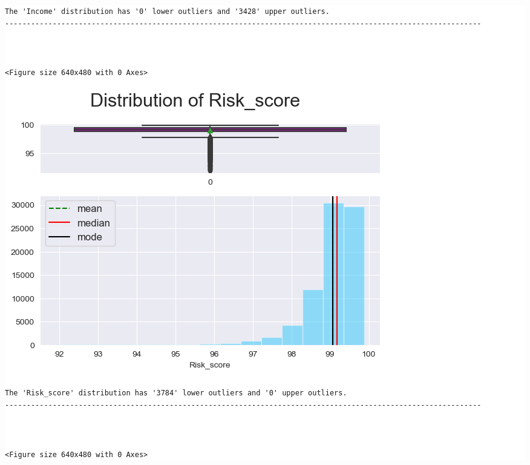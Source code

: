 

    The 'Income' distribution has '0' lower outliers and '3428' upper outliers.
    --------------------------------------------------------------------------------------------------------------
    


    <Figure size 640x480 with 0 Axes>



    
![png](output_37_9.png)
    


    The 'Risk_score' distribution has '3784' lower outliers and '0' upper outliers.
    --------------------------------------------------------------------------------------------------------------
    


    <Figure size 640x480 with 0 Axes>



    